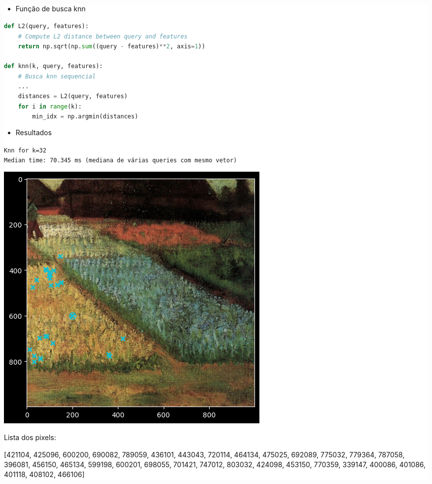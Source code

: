 - Função de busca knn
 
```python
def L2(query, features):
    # Compute L2 distance between query and features
    return np.sqrt(np.sum((query - features)**2, axis=1))

def knn(k, query, features):
    # Busca knn sequencial
    ...
    distances = L2(query, features)
    for i in range(k):
        min_idx = np.argmin(distances)
```

- Resultados

```
Knn for k=32
Median time: 70.345 ms (mediana de várias queries com mesmo vetor)
```

![](imgs/vangogh1000x1000_result.png)

Lista dos pixels:

[421104, 425096, 600200, 690082, 789059, 436101, 443043, 720114, 464134, 475025, 692089, 775032, 779364, 787058, 396081, 456150, 465134, 599198, 600201, 698055, 701421, 747012, 803032, 424098, 453150, 770359, 339147, 400086, 401086, 401118, 408102, 466106]
